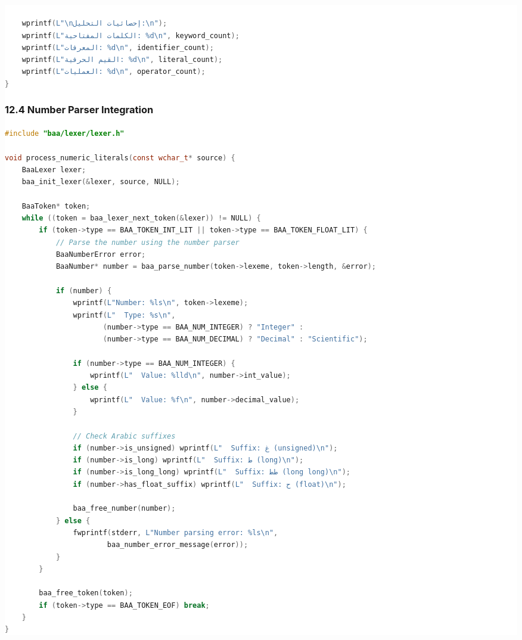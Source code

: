 ```c

    wprintf(L"\nإحصائيات التحليل:\n");
    wprintf(L"الكلمات المفتاحية: %d\n", keyword_count);
    wprintf(L"المعرفات: %d\n", identifier_count);
    wprintf(L"القيم الحرفية: %d\n", literal_count);
    wprintf(L"العمليات: %d\n", operator_count);
}
```

### 12.4 Number Parser Integration

```c
#include "baa/lexer/lexer.h"

void process_numeric_literals(const wchar_t* source) {
    BaaLexer lexer;
    baa_init_lexer(&lexer, source, NULL);

    BaaToken* token;
    while ((token = baa_lexer_next_token(&lexer)) != NULL) {
        if (token->type == BAA_TOKEN_INT_LIT || token->type == BAA_TOKEN_FLOAT_LIT) {
            // Parse the number using the number parser
            BaaNumberError error;
            BaaNumber* number = baa_parse_number(token->lexeme, token->length, &error);

            if (number) {
                wprintf(L"Number: %ls\n", token->lexeme);
                wprintf(L"  Type: %s\n",
                       (number->type == BAA_NUM_INTEGER) ? "Integer" :
                       (number->type == BAA_NUM_DECIMAL) ? "Decimal" : "Scientific");

                if (number->type == BAA_NUM_INTEGER) {
                    wprintf(L"  Value: %lld\n", number->int_value);
                } else {
                    wprintf(L"  Value: %f\n", number->decimal_value);
                }

                // Check Arabic suffixes
                if (number->is_unsigned) wprintf(L"  Suffix: غ (unsigned)\n");
                if (number->is_long) wprintf(L"  Suffix: ط (long)\n");
                if (number->is_long_long) wprintf(L"  Suffix: طط (long long)\n");
                if (number->has_float_suffix) wprintf(L"  Suffix: ح (float)\n");

                baa_free_number(number);
            } else {
                fwprintf(stderr, L"Number parsing error: %ls\n",
                        baa_number_error_message(error));
            }
        }

        baa_free_token(token);
        if (token->type == BAA_TOKEN_EOF) break;
    }
}
```
